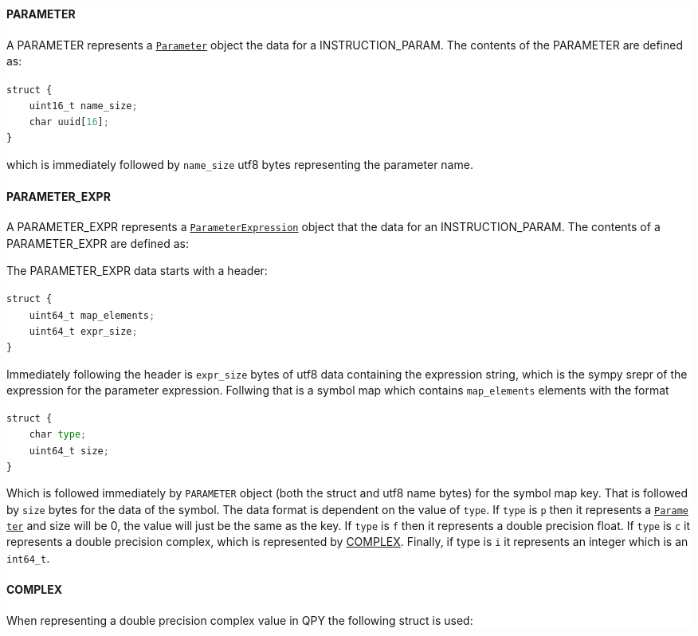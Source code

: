 <span id="qpy-param-struct" />

#### PARAMETER

A PARAMETER represents a [`Parameter`](qiskit.circuit.Parameter "qiskit.circuit.Parameter") object the data for a INSTRUCTION\_PARAM. The contents of the PARAMETER are defined as:

```python
struct {
    uint16_t name_size;
    char uuid[16];
}
```

which is immediately followed by `name_size` utf8 bytes representing the parameter name.

<span id="id6" />

#### PARAMETER\_EXPR

A PARAMETER\_EXPR represents a [`ParameterExpression`](qiskit.circuit.ParameterExpression "qiskit.circuit.ParameterExpression") object that the data for an INSTRUCTION\_PARAM. The contents of a PARAMETER\_EXPR are defined as:

The PARAMETER\_EXPR data starts with a header:

```python
struct {
    uint64_t map_elements;
    uint64_t expr_size;
}
```

Immediately following the header is `expr_size` bytes of utf8 data containing the expression string, which is the sympy srepr of the expression for the parameter expression. Follwing that is a symbol map which contains `map_elements` elements with the format

```python
struct {
    char type;
    uint64_t size;
}
```

Which is followed immediately by `PARAMETER` object (both the struct and utf8 name bytes) for the symbol map key. That is followed by `size` bytes for the data of the symbol. The data format is dependent on the value of `type`. If `type` is `p` then it represents a [`Parameter`](qiskit.circuit.Parameter "qiskit.circuit.Parameter") and size will be 0, the value will just be the same as the key. If `type` is `f` then it represents a double precision float. If `type` is `c` it represents a double precision complex, which is represented by [COMPLEX](#qpy-complex). Finally, if type is `i` it represents an integer which is an `int64_t`.

<span id="qpy-complex" />

#### COMPLEX

When representing a double precision complex value in QPY the following struct is used:
